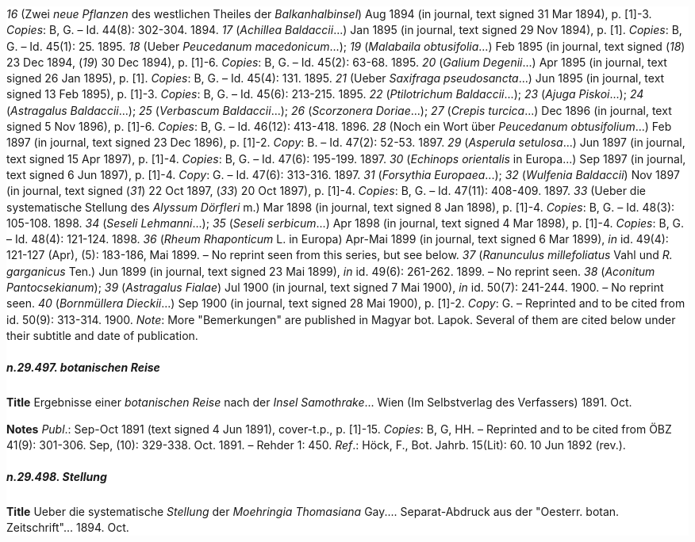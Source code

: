 *16* (Zwei *neue Pflanzen* des westlichen Theiles der *Balkanhalbinsel*) Aug 1894 (in journal, text signed 31 Mar 1894), p. \[1\]-3. *Copies*: B, G. – Id. 44(8): 302-304. 1894.
*17* (*Achillea Baldaccii*...) Jan 1895 (in journal, text signed 29 Nov 1894), p. \[1\]. *Copies*: B, G. – Id. 45(1): 25. 1895.
*18* (Ueber *Peucedanum macedonicum*...); *19* (*Malabaila obtusifolia*...) Feb 1895 (in journal, text signed (*18*) 23 Dec 1894, (*19*) 30 Dec 1894), p. \[1\]-6. *Copies*: B, G. – Id. 45(2): 63-68. 1895.
*20* (*Galium Degenii*...) Apr 1895 (in journal, text signed 26 Jan 1895), p. \[1\]. *Copies*: B, G. – Id. 45(4): 131. 1895.
*21* (Ueber *Saxifraga pseudosancta*...) Jun 1895 (in journal, text signed 13 Feb 1895), p. \[1\]-3.
*Copies*: B, G. – Id. 45(6): 213-215. 1895.
*22* (*Ptilotrichum Baldaccii*...); *23* (*Ajuga Piskoi*...); *24* (*Astragalus Baldaccii*...); *25* (*Verbascum Baldaccii*...); *26* (*Scorzonera Doriae*...); *27* (*Crepis turcica*...) Dec 1896 (in journal, text signed 5 Nov 1896), p. \[1\]-6. *Copies*: B, G. – Id. 46(12): 413-418. 1896.
*28* (Noch ein Wort über *Peucedanum obtusifolium*...) Feb 1897 (in journal, text signed 23 Dec 1896), p. \[1\]-2. *Copy*: B. – Id. 47(2): 52-53. 1897.
*29* (*Asperula setulosa*...) Jun 1897 (in journal, text signed 15 Apr 1897), p. \[1\]-4. *Copies*: B, G. – Id. 47(6): 195-199. 1897.
*30* (*Echinops orientalis* in Europa...) Sep 1897 (in journal, text signed 6 Jun 1897), p. \[1\]-4.
*Copy*: G. – Id. 47(6): 313-316. 1897.
*31* (*Forsythia Europaea*...); *32* (*Wulfenia Baldaccii*) Nov 1897 (in journal, text signed (*31*) 22 Oct 1897, (*33*) 20 Oct 1897), p. \[1\]-4. *Copies*: B, G. – Id. 47(11): 408-409. 1897.
*33* (Ueber die systematische Stellung des *Alyssum Dörfleri* m.) Mar 1898 (in journal, text signed 8 Jan 1898), p. \[1\]-4. *Copies*: B, G. – Id. 48(3): 105-108. 1898.
*34* (*Seseli Lehmanni*...); *35* (*Seseli serbicum*...) Apr 1898 (in journal, text signed 4 Mar 1898), p. \[1\]-4. *Copies*: B, G. – Id. 48(4): 121-124. 1898.
*36* (*Rheum Rhaponticum* L. in Europa) Apr-Mai 1899 (in journal, text signed 6 Mar 1899), *in* id. 49(4): 121-127 (Apr), (5): 183-186, Mai 1899. – No reprint seen from this series, but see below.
*37* (*Ranunculus millefoliatus* Vahl und *R. garganicus* Ten.) Jun 1899 (in journal, text signed 23 Mai 1899), *in* id. 49(6): 261-262. 1899. – No reprint seen.
*38* (*Aconitum Pantocsekianum*); *39* (*Astragalus Fialae*) Jul 1900 (in journal, text signed 7 Mai 1900), *in* id. 50(7): 241-244. 1900. – No reprint seen.
*40* (*Bornmüllera Dieckii*...) Sep 1900 (in journal, text signed 28 Mai 1900), p. \[1\]-2.
*Copy*: G. – Reprinted and to be cited from id. 50(9): 313-314. 1900.
*Note*: More "Bemerkungen" are published in Magyar bot. Lapok. Several of them are cited below under their subtitle and date of publication.

##### n.29.497. botanischen Reise

**Title**
Ergebnisse einer *botanischen Reise* nach der *Insel Samothrake*... Wien (Im Selbstverlag des Verfassers) 1891. Oct.

**Notes**
*Publ*.: Sep-Oct 1891 (text signed 4 Jun 1891), cover-t.p., p. \[1\]-15. *Copies*: B, G, HH. – Reprinted and to be cited from ÖBZ 41(9): 301-306. Sep, (10): 329-338. Oct. 1891. – Rehder 1: 450.
*Ref*.: Höck, F., Bot. Jahrb. 15(Lit): 60. 10 Jun 1892 (rev.).

##### n.29.498. Stellung

**Title**
Ueber die systematische *Stellung* der *Moehringia Thomasiana* Gay.... Separat-Abdruck aus der "Oesterr. botan. Zeitschrift"... 1894. Oct.
